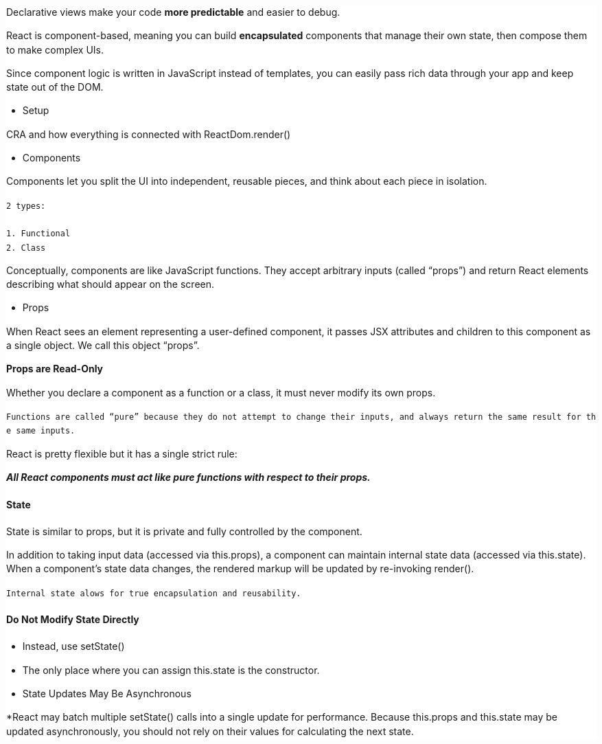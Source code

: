 Declarative views make your code **more predictable** and easier to debug.

React is component-based, meaning you can build **encapsulated** components that manage their own state, then compose them to make complex UIs.

Since component logic is written in JavaScript instead of templates, you can easily pass rich data through your app and keep state out of the DOM.

- Setup

CRA and how everything is connected with ReactDom.render()

- Components

Components let you split the UI into independent, reusable pieces, and think about each piece in isolation.

    2 types:

    1. Functional
    2. Class

Conceptually, components are like JavaScript functions. They accept arbitrary inputs (called “props”) and return React elements describing what should appear on the screen.

- Props

When React sees an element representing a user-defined component, it passes JSX attributes and children to this component as a single object. We call this object “props”.

**Props are Read-Only**

Whether you declare a component as a function or a class, it must never modify its own props.

    Functions are called “pure” because they do not attempt to change their inputs, and always return the same result for the same inputs.

React is pretty flexible but it has a single strict rule:

_**All React components must act like pure functions with respect to their props.**_

#### **State**

State is similar to props, but it is private and fully controlled by the component.

In addition to taking input data (accessed via this.props), a component can maintain internal state data (accessed via this.state). When a component’s state data changes, the rendered markup will be updated by re-invoking render().

    Internal state alows for true encapsulation and reusability.

#### **Do Not Modify State Directly**

- Instead, use setState()

- The only place where you can assign this.state is the constructor.

- State Updates May Be Asynchronous

*React may batch multiple setState() calls into a single update for performance. Because this.props and this.state may be updated asynchronously, you should not rely on their values for calculating the next state.
